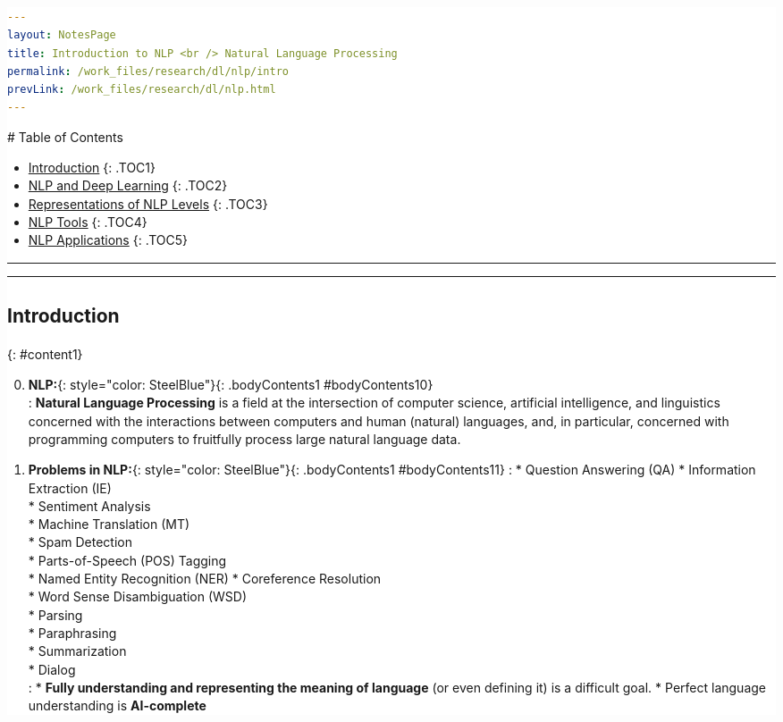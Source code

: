 ```yaml
---
layout: NotesPage
title: Introduction to NLP <br /> Natural Language Processing
permalink: /work_files/research/dl/nlp/intro
prevLink: /work_files/research/dl/nlp.html
---
```


<div markdown="1" class = "TOC">
# Table of Contents

  * [Introduction](#content1)
  {: .TOC1}
  * [NLP and Deep Learning](#content2)
  {: .TOC2}
  * [Representations of NLP Levels](#content3)
  {: .TOC3}
  * [NLP Tools](#content4)
  {: .TOC4}
  * [NLP Applications](#content5)
  {: .TOC5}

</div>

***
***

## Introduction
{: #content1}

0. **NLP:**{: style="color: SteelBlue"}{: .bodyContents1 #bodyContents10}  
    :   __Natural Language Processing__ is a field at the intersection of computer science, artificial intelligence, and linguistics concerned with the interactions between computers and human (natural) languages, and, in particular, concerned with programming computers to fruitfully process large natural language data.

1. **Problems in NLP:**{: style="color: SteelBlue"}{: .bodyContents1 #bodyContents11} 
    :   * Question Answering (QA) 
        * Information Extraction (IE)    
        * Sentiment Analysis  
        * Machine Translation (MT)  
        * Spam Detection  
        * Parts-of-Speech (POS) Tagging  
        * Named Entity Recognition (NER)
        * Coreference Resolution  
        * Word Sense Disambiguation (WSD)  
        * Parsing  
        * Paraphrasing  
        * Summarization  
        * Dialog  
    :   * __Fully understanding and representing the meaning of language__ (or even defining it) is a difficult goal.
            * Perfect language understanding is __AI-complete__  
